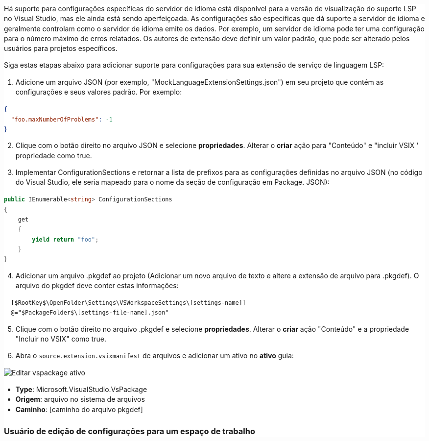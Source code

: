 Há suporte para configurações específicas do servidor de idioma está disponível para a versão de visualização do suporte LSP no Visual Studio, mas ele ainda está sendo aperfeiçoada. As configurações são específicas que dá suporte a servidor de idioma e geralmente controlam como o servidor de idioma emite os dados. Por exemplo, um servidor de idioma pode ter uma configuração para o número máximo de erros relatados. Os autores de extensão deve definir um valor padrão, que pode ser alterado pelos usuários para projetos específicos.

Siga estas etapas abaixo para adicionar suporte para configurações para sua extensão de serviço de linguagem LSP:

1. Adicione um arquivo JSON (por exemplo, "MockLanguageExtensionSettings.json") em seu projeto que contém as configurações e seus valores padrão. Por exemplo:

  ```json
  {
    "foo.maxNumberOfProblems": -1
  }
  ```
2. Clique com o botão direito no arquivo JSON e selecione **propriedades**. Alterar o **criar** ação para "Conteúdo" e "incluir VSIX ' propriedade como true.

3. Implementar ConfigurationSections e retornar a lista de prefixos para as configurações definidas no arquivo JSON (no código do Visual Studio, ele seria mapeado para o nome da seção de configuração em Package. JSON):

  ```csharp
  public IEnumerable<string> ConfigurationSections
  {
      get
      {
          yield return "foo";
      }
  }
  ```
4. Adicionar um arquivo .pkgdef ao projeto (Adicionar um novo arquivo de texto e altere a extensão de arquivo para .pkgdef). O arquivo do pkgdef deve conter estas informações:

  ```xml
    [$RootKey$\OpenFolder\Settings\VSWorkspaceSettings\[settings-name]]
    @="$PackageFolder$\[settings-file-name].json"
  ```

5. Clique com o botão direito no arquivo .pkgdef e selecione **propriedades**. Alterar o **criar** ação "Conteúdo" e a propriedade "Incluir no VSIX" como true.

6. Abra o `source.extension.vsixmanifest` de arquivos e adicionar um ativo no **ativo** guia:

  ![Editar vspackage ativo](media/lsp-add-vspackage-asset.png)

  * **Type**: Microsoft.VisualStudio.VsPackage
  * **Origem**: arquivo no sistema de arquivos
  * **Caminho**: [caminho do arquivo pkgdef]

### <a name="user-editing-of-settings-for-a-workspace"></a>Usuário de edição de configurações para um espaço de trabalho
